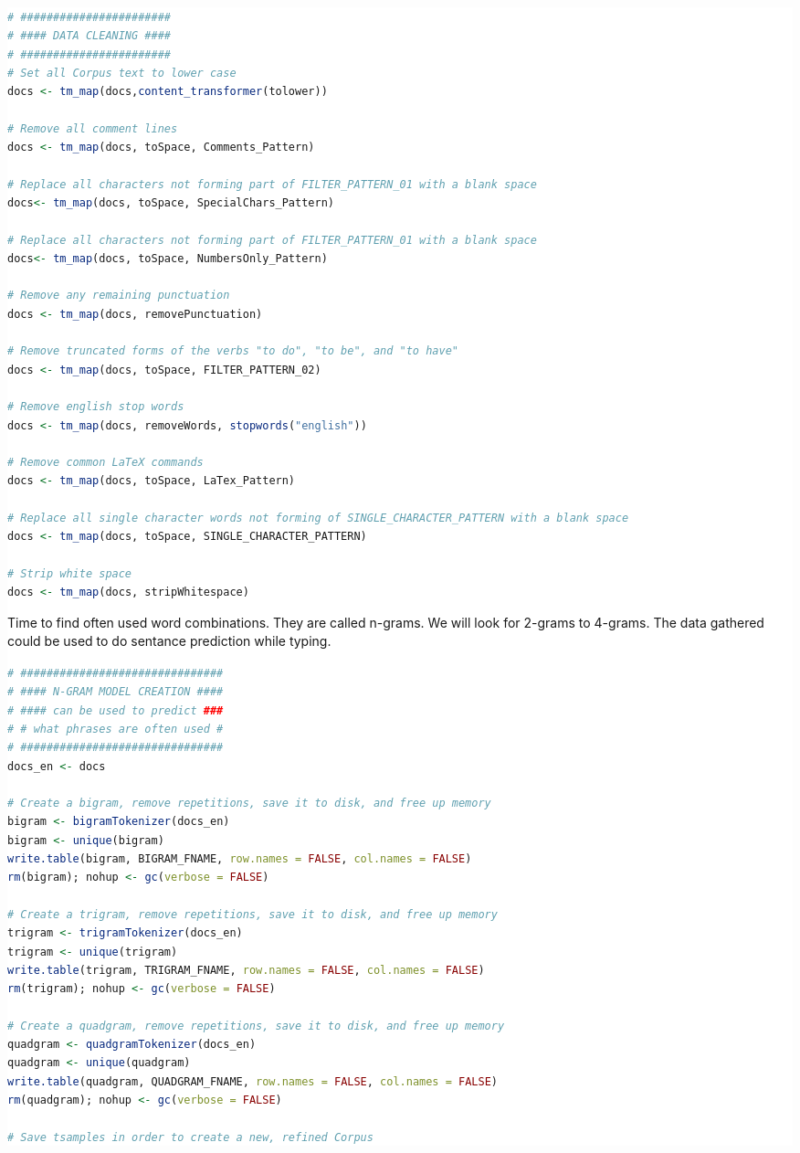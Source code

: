 ``` r
# #######################
# #### DATA CLEANING ####
# #######################
# Set all Corpus text to lower case
docs <- tm_map(docs,content_transformer(tolower))

# Remove all comment lines
docs <- tm_map(docs, toSpace, Comments_Pattern)

# Replace all characters not forming part of FILTER_PATTERN_01 with a blank space
docs<- tm_map(docs, toSpace, SpecialChars_Pattern)

# Replace all characters not forming part of FILTER_PATTERN_01 with a blank space
docs<- tm_map(docs, toSpace, NumbersOnly_Pattern)

# Remove any remaining punctuation
docs <- tm_map(docs, removePunctuation)

# Remove truncated forms of the verbs "to do", "to be", and "to have"
docs <- tm_map(docs, toSpace, FILTER_PATTERN_02)

# Remove english stop words
docs <- tm_map(docs, removeWords, stopwords("english"))

# Remove common LaTeX commands
docs <- tm_map(docs, toSpace, LaTex_Pattern)

# Replace all single character words not forming of SINGLE_CHARACTER_PATTERN with a blank space
docs <- tm_map(docs, toSpace, SINGLE_CHARACTER_PATTERN)

# Strip white space
docs <- tm_map(docs, stripWhitespace)
```

Time to find often used word combinations. They are called n-grams. We will look for 2-grams to 4-grams. The data gathered could be used to do sentance prediction while typing.

``` r
# ###############################
# #### N-GRAM MODEL CREATION ####
# #### can be used to predict ###
# # what phrases are often used #
# ###############################
docs_en <- docs

# Create a bigram, remove repetitions, save it to disk, and free up memory
bigram <- bigramTokenizer(docs_en)
bigram <- unique(bigram)
write.table(bigram, BIGRAM_FNAME, row.names = FALSE, col.names = FALSE)
rm(bigram); nohup <- gc(verbose = FALSE)

# Create a trigram, remove repetitions, save it to disk, and free up memory
trigram <- trigramTokenizer(docs_en)
trigram <- unique(trigram)
write.table(trigram, TRIGRAM_FNAME, row.names = FALSE, col.names = FALSE)
rm(trigram); nohup <- gc(verbose = FALSE)

# Create a quadgram, remove repetitions, save it to disk, and free up memory
quadgram <- quadgramTokenizer(docs_en)
quadgram <- unique(quadgram)
write.table(quadgram, QUADGRAM_FNAME, row.names = FALSE, col.names = FALSE)
rm(quadgram); nohup <- gc(verbose = FALSE)

# Save tsamples in order to create a new, refined Corpus
```